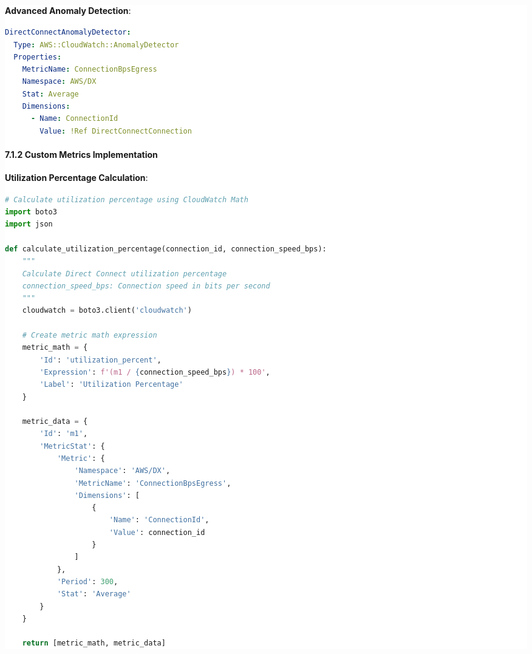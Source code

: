 **Advanced Anomaly Detection**:
```yaml
DirectConnectAnomalyDetector:
  Type: AWS::CloudWatch::AnomalyDetector
  Properties:
    MetricName: ConnectionBpsEgress
    Namespace: AWS/DX
    Stat: Average
    Dimensions:
      - Name: ConnectionId
        Value: !Ref DirectConnectConnection
```

#### 7.1.2 Custom Metrics Implementation
**Utilization Percentage Calculation**:
```python
# Calculate utilization percentage using CloudWatch Math
import boto3
import json

def calculate_utilization_percentage(connection_id, connection_speed_bps):
    """
    Calculate Direct Connect utilization percentage
    connection_speed_bps: Connection speed in bits per second
    """
    cloudwatch = boto3.client('cloudwatch')
    
    # Create metric math expression
    metric_math = {
        'Id': 'utilization_percent',
        'Expression': f'(m1 / {connection_speed_bps}) * 100',
        'Label': 'Utilization Percentage'
    }
    
    metric_data = {
        'Id': 'm1',
        'MetricStat': {
            'Metric': {
                'Namespace': 'AWS/DX',
                'MetricName': 'ConnectionBpsEgress',
                'Dimensions': [
                    {
                        'Name': 'ConnectionId',
                        'Value': connection_id
                    }
                ]
            },
            'Period': 300,
            'Stat': 'Average'
        }
    }
    
    return [metric_math, metric_data]
```
